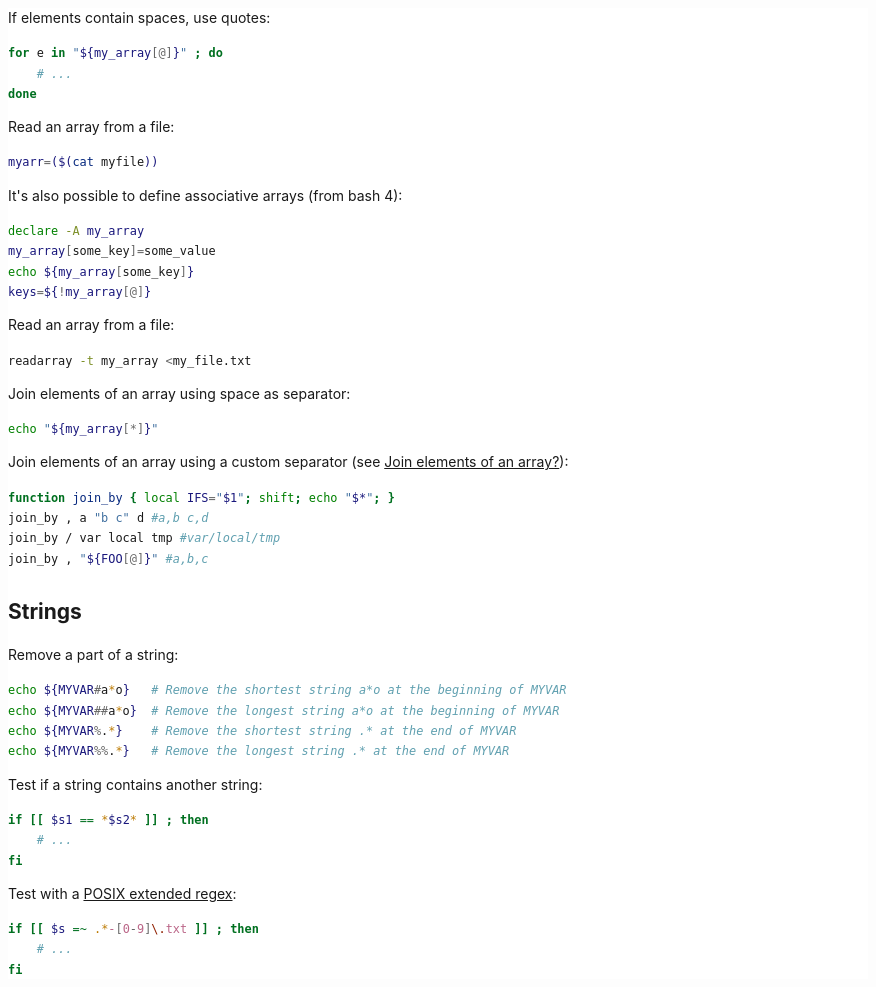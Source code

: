 If elements contain spaces, use quotes:
```bash
for e in "${my_array[@]}" ; do
	# ...
done
```

Read an array from a file:
```bash
myarr=($(cat myfile))
```

It's also possible to define associative arrays (from bash 4):
```bash
declare -A my_array
my_array[some_key]=some_value
echo ${my_array[some_key]}
keys=${!my_array[@]}
```

Read an array from a file:
```bash
readarray -t my_array <my_file.txt
```

Join elements of an array using space as separator:
```bash
echo "${my_array[*]}"
```

Join elements of an array using a custom separator (see [Join elements of an array?](https://stackoverflow.com/questions/1527049/join-elements-of-an-array)):
```bash
function join_by { local IFS="$1"; shift; echo "$*"; }
join_by , a "b c" d #a,b c,d
join_by / var local tmp #var/local/tmp
join_by , "${FOO[@]}" #a,b,c
```

## Strings

Remove a part of a string:
```bash
echo ${MYVAR#a*o}	# Remove the shortest string a*o at the beginning of MYVAR
echo ${MYVAR##a*o}	# Remove the longest string a*o at the beginning of MYVAR
echo ${MYVAR%.*}	# Remove the shortest string .* at the end of MYVAR
echo ${MYVAR%%.*}	# Remove the longest string .* at the end of MYVAR
```

Test if a string contains another string:
```bash
if [[ $s1 == *$s2* ]] ; then
	# ...
fi
```

Test with a [POSIX extended regex](https://en.wikibooks.org/wiki/Regular_Expressions/POSIX-Extended_Regular_Expressions):
```bash
if [[ $s =~ .*-[0-9]\.txt ]] ; then
	# ...
fi
```
